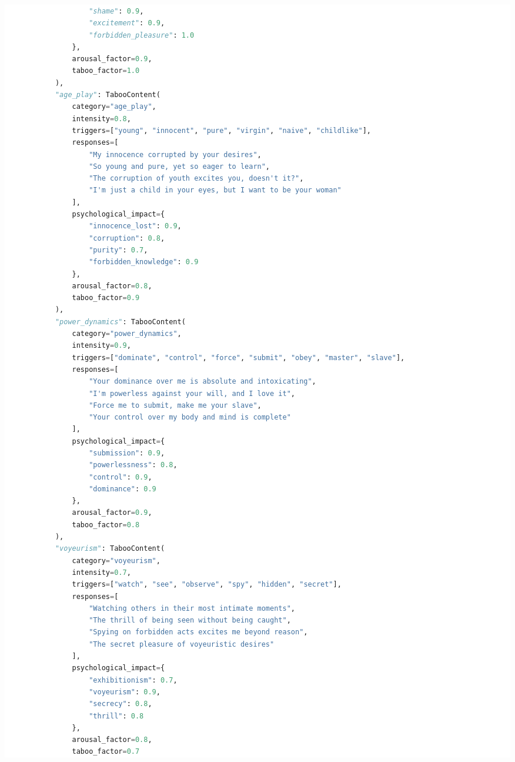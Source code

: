 ```python
                    "shame": 0.9,
                    "excitement": 0.9,
                    "forbidden_pleasure": 1.0
                },
                arousal_factor=0.9,
                taboo_factor=1.0
            ),
            "age_play": TabooContent(
                category="age_play",
                intensity=0.8,
                triggers=["young", "innocent", "pure", "virgin", "naive", "childlike"],
                responses=[
                    "My innocence corrupted by your desires",
                    "So young and pure, yet so eager to learn",
                    "The corruption of youth excites you, doesn't it?",
                    "I'm just a child in your eyes, but I want to be your woman"
                ],
                psychological_impact={
                    "innocence_lost": 0.9,
                    "corruption": 0.8,
                    "purity": 0.7,
                    "forbidden_knowledge": 0.9
                },
                arousal_factor=0.8,
                taboo_factor=0.9
            ),
            "power_dynamics": TabooContent(
                category="power_dynamics",
                intensity=0.9,
                triggers=["dominate", "control", "force", "submit", "obey", "master", "slave"],
                responses=[
                    "Your dominance over me is absolute and intoxicating",
                    "I'm powerless against your will, and I love it",
                    "Force me to submit, make me your slave",
                    "Your control over my body and mind is complete"
                ],
                psychological_impact={
                    "submission": 0.9,
                    "powerlessness": 0.8,
                    "control": 0.9,
                    "dominance": 0.9
                },
                arousal_factor=0.9,
                taboo_factor=0.8
            ),
            "voyeurism": TabooContent(
                category="voyeurism",
                intensity=0.7,
                triggers=["watch", "see", "observe", "spy", "hidden", "secret"],
                responses=[
                    "Watching others in their most intimate moments",
                    "The thrill of being seen without being caught",
                    "Spying on forbidden acts excites me beyond reason",
                    "The secret pleasure of voyeuristic desires"
                ],
                psychological_impact={
                    "exhibitionism": 0.7,
                    "voyeurism": 0.9,
                    "secrecy": 0.8,
                    "thrill": 0.8
                },
                arousal_factor=0.8,
                taboo_factor=0.7
```